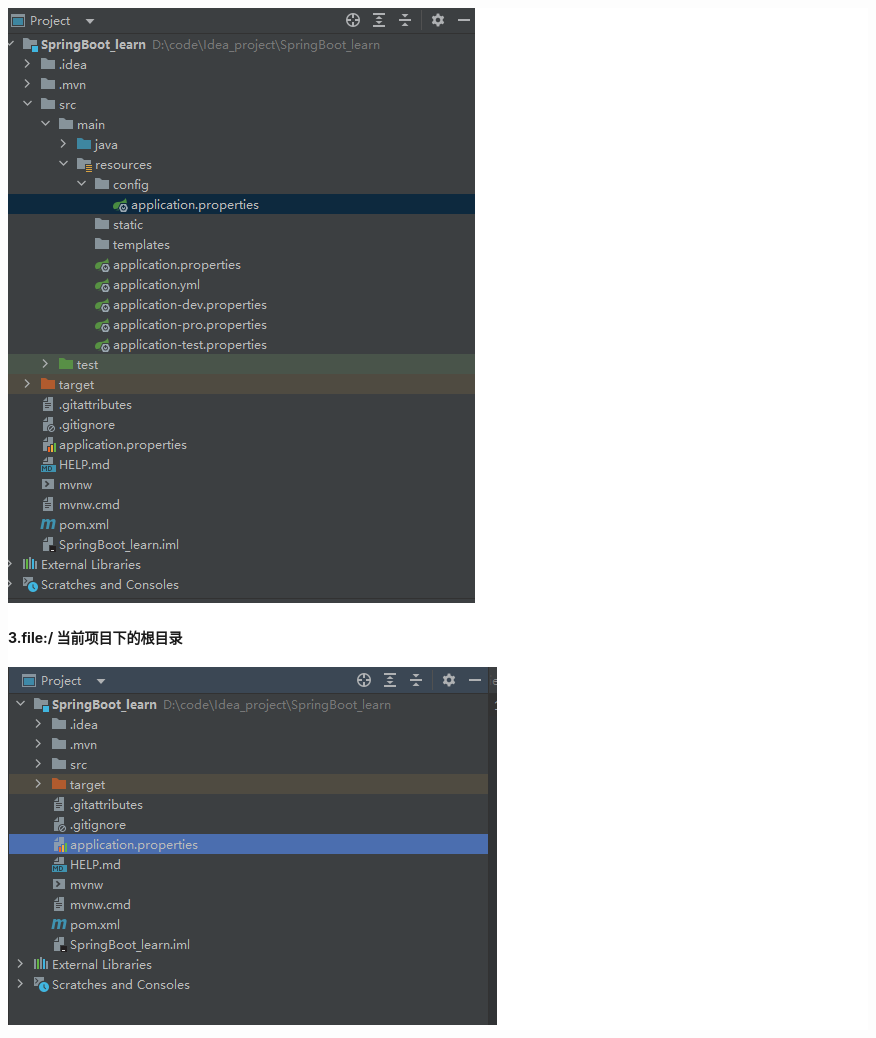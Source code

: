 ![image-20241225181153402](./pictures/image-20241225181153402.png)

#### 3.file:/   当前项目下的根目录

![image-20241225181212553](./pictures/image-20241225181212553.png)
